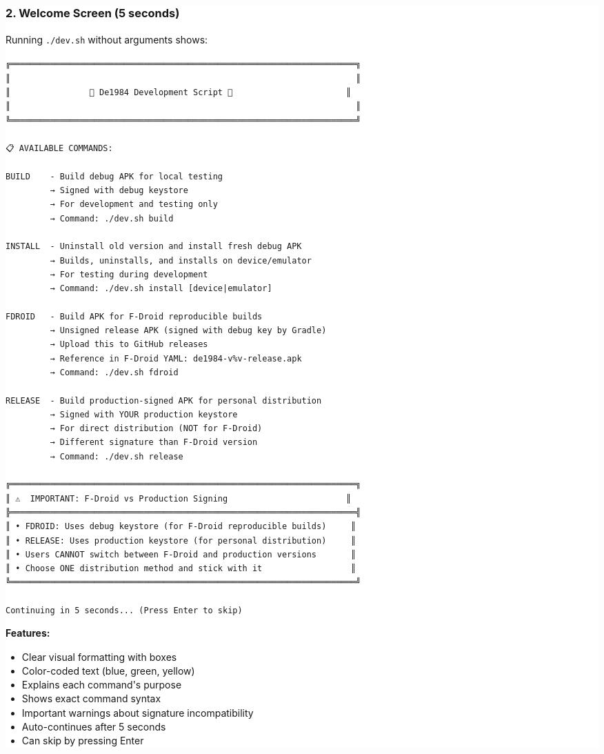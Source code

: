 ### 2. **Welcome Screen (5 seconds)**

Running `./dev.sh` without arguments shows:

```
╔══════════════════════════════════════════════════════════════════════╗
║                                                                      ║
║                🔷 De1984 Development Script 🔷                       ║
║                                                                      ║
╚══════════════════════════════════════════════════════════════════════╝

📋 AVAILABLE COMMANDS:

BUILD    - Build debug APK for local testing
         → Signed with debug keystore
         → For development and testing only
         → Command: ./dev.sh build

INSTALL  - Uninstall old version and install fresh debug APK
         → Builds, uninstalls, and installs on device/emulator
         → For testing during development
         → Command: ./dev.sh install [device|emulator]

FDROID   - Build APK for F-Droid reproducible builds
         → Unsigned release APK (signed with debug key by Gradle)
         → Upload this to GitHub releases
         → Reference in F-Droid YAML: de1984-v%v-release.apk
         → Command: ./dev.sh fdroid

RELEASE  - Build production-signed APK for personal distribution
         → Signed with YOUR production keystore
         → For direct distribution (NOT for F-Droid)
         → Different signature than F-Droid version
         → Command: ./dev.sh release

╔══════════════════════════════════════════════════════════════════════╗
║ ⚠️  IMPORTANT: F-Droid vs Production Signing                        ║
╠══════════════════════════════════════════════════════════════════════╣
║ • FDROID: Uses debug keystore (for F-Droid reproducible builds)     ║
║ • RELEASE: Uses production keystore (for personal distribution)     ║
║ • Users CANNOT switch between F-Droid and production versions       ║
║ • Choose ONE distribution method and stick with it                  ║
╚══════════════════════════════════════════════════════════════════════╝

Continuing in 5 seconds... (Press Enter to skip)
```

**Features:**
- Clear visual formatting with boxes
- Color-coded text (blue, green, yellow)
- Explains each command's purpose
- Shows exact command syntax
- Important warnings about signature incompatibility
- Auto-continues after 5 seconds
- Can skip by pressing Enter
